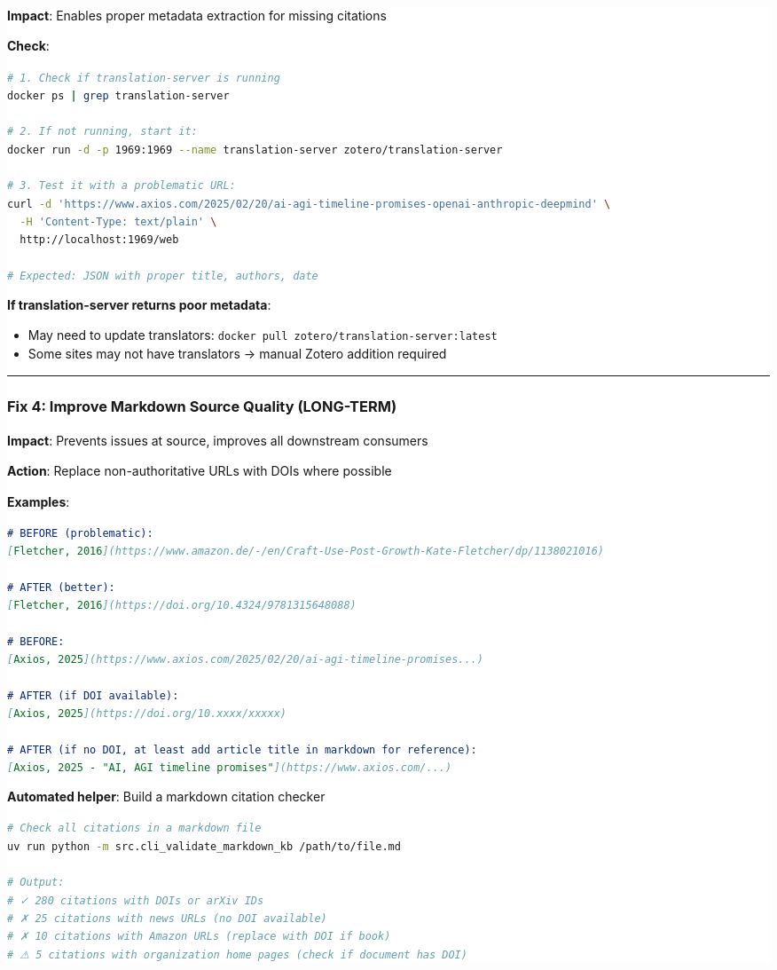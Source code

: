 **Impact**: Enables proper metadata extraction for missing citations

**Check**:
```bash
# 1. Check if translation-server is running
docker ps | grep translation-server

# 2. If not running, start it:
docker run -d -p 1969:1969 --name translation-server zotero/translation-server

# 3. Test it with a problematic URL:
curl -d 'https://www.axios.com/2025/02/20/ai-agi-timeline-promises-openai-anthropic-deepmind' \
  -H 'Content-Type: text/plain' \
  http://localhost:1969/web

# Expected: JSON with proper title, authors, date
```

**If translation-server returns poor metadata**:
- May need to update translators: `docker pull zotero/translation-server:latest`
- Some sites may not have translators → manual Zotero addition required

---

### Fix 4: Improve Markdown Source Quality (LONG-TERM)

**Impact**: Prevents issues at source, improves all downstream consumers

**Action**: Replace non-authoritative URLs with DOIs where possible

**Examples**:

```markdown
# BEFORE (problematic):
[Fletcher, 2016](https://www.amazon.de/-/en/Craft-Use-Post-Growth-Kate-Fletcher/dp/1138021016)

# AFTER (better):
[Fletcher, 2016](https://doi.org/10.4324/9781315648088)

# BEFORE:
[Axios, 2025](https://www.axios.com/2025/02/20/ai-agi-timeline-promises...)

# AFTER (if DOI available):
[Axios, 2025](https://doi.org/10.xxxx/xxxxx)

# AFTER (if no DOI, at least add article title in markdown for reference):
[Axios, 2025 - "AI, AGI timeline promises"](https://www.axios.com/...)
```

**Automated helper**: Build a markdown citation checker
```bash
# Check all citations in a markdown file
uv run python -m src.cli_validate_markdown_kb /path/to/file.md

# Output:
# ✓ 280 citations with DOIs or arXiv IDs
# ✗ 25 citations with news URLs (no DOI available)
# ✗ 10 citations with Amazon URLs (replace with DOI if book)
# ⚠ 5 citations with organization home pages (check if document has DOI)
```
